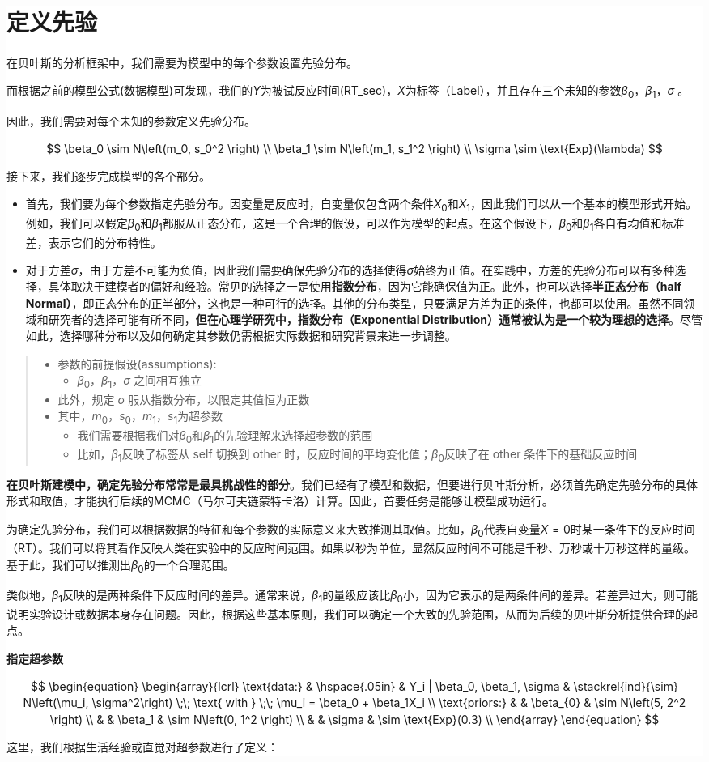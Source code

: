 # 定义先验  

在贝叶斯的分析框架中，我们需要为模型中的每个参数设置先验分布。  

而根据之前的模型公式(数据模型)可发现，我们的$Y$为被试反应时间(RT_sec)，$X$为标签（Label），并且存在三个未知的参数$\beta_0，\beta_1，\sigma$ 。  

因此，我们需要对每个未知的参数定义先验分布。  

$$  
\beta_0    \sim N\left(m_0, s_0^2 \right)  \\  
\beta_1   \sim N\left(m_1, s_1^2 \right) \\  
\sigma \sim \text{Exp}(\lambda)  
$$  

接下来，我们逐步完成模型的各个部分。

- 首先，我们要为每个参数指定先验分布。因变量是反应时，自变量仅包含两个条件$X_0$和$X_1$，因此我们可以从一个基本的模型形式开始。例如，我们可以假定$β_0$和$β_1$都服从正态分布，这是一个合理的假设，可以作为模型的起点。在这个假设下，$β_0$和$β_1$各自有均值和标准差，表示它们的分布特性。

- 对于方差$σ$，由于方差不可能为负值，因此我们需要确保先验分布的选择使得$σ$始终为正值。在实践中，方差的先验分布可以有多种选择，具体取决于建模者的偏好和经验。常见的选择之一是使用**指数分布**，因为它能确保值为正。此外，也可以选择**半正态分布（half Normal）**，即正态分布的正半部分，这也是一种可行的选择。其他的分布类型，只要满足方差为正的条件，也都可以使用。虽然不同领域和研究者的选择可能有所不同，**但在心理学研究中，指数分布（Exponential Distribution）通常被认为是一个较为理想的选择**。尽管如此，选择哪种分布以及如何确定其参数仍需根据实际数据和研究背景来进一步调整。

> * 参数的前提假设(assumptions):  
>   * $\beta_0，\beta_1，\sigma$ 之间相互独立  
> * 此外，规定 $\sigma$ 服从指数分布，以限定其值恒为正数  
> * 其中，$m_0，s_0，m_1，s_1$为超参数  
>   * 我们需要根据我们对$\beta_0$和$\beta_1$的先验理解来选择超参数的范围  
>   * 比如，$\beta_1$反映了标签从 self 切换到 other 时，反应时间的平均变化值；$\beta_0$反映了在 other 条件下的基础反应时间  

**在贝叶斯建模中，确定先验分布常常是最具挑战性的部分**。我们已经有了模型和数据，但要进行贝叶斯分析，必须首先确定先验分布的具体形式和取值，才能执行后续的MCMC（马尔可夫链蒙特卡洛）计算。因此，首要任务是能够让模型成功运行。

为确定先验分布，我们可以根据数据的特征和每个参数的实际意义来大致推测其取值。比如，$\beta_0$代表自变量$X=0$时某一条件下的反应时间（RT）。我们可以将其看作反映人类在实验中的反应时间范围。如果以秒为单位，显然反应时间不可能是千秒、万秒或十万秒这样的量级。基于此，我们可以推测出$\beta_0$的一个合理范围。

类似地，$\beta_1$反映的是两种条件下反应时间的差异。通常来说，$\beta_1$的量级应该比$\beta_0$小，因为它表示的是两条件间的差异。若差异过大，则可能说明实验设计或数据本身存在问题。因此，根据这些基本原则，我们可以确定一个大致的先验范围，从而为后续的贝叶斯分析提供合理的起点。

**指定超参数**  

$$  
\begin{equation}  
\begin{array}{lcrl}  
\text{data:} & \hspace{.05in} &   Y_i | \beta_0, \beta_1, \sigma & \stackrel{ind}{\sim} N\left(\mu_i, \sigma^2\right) \;\; \text{ with } \;\; \mu_i = \beta_0 + \beta_1X_i \\  
\text{priors:} & & \beta_{0}  & \sim N\left(5, 2^2 \right)  \\  
                    & & \beta_1  & \sim N\left(0, 1^2 \right) \\  
                    & & \sigma   & \sim \text{Exp}(0.3)  \\  
\end{array}  
\end{equation}  
$$  

这里，我们根据生活经验或直觉对超参数进行了定义：  
